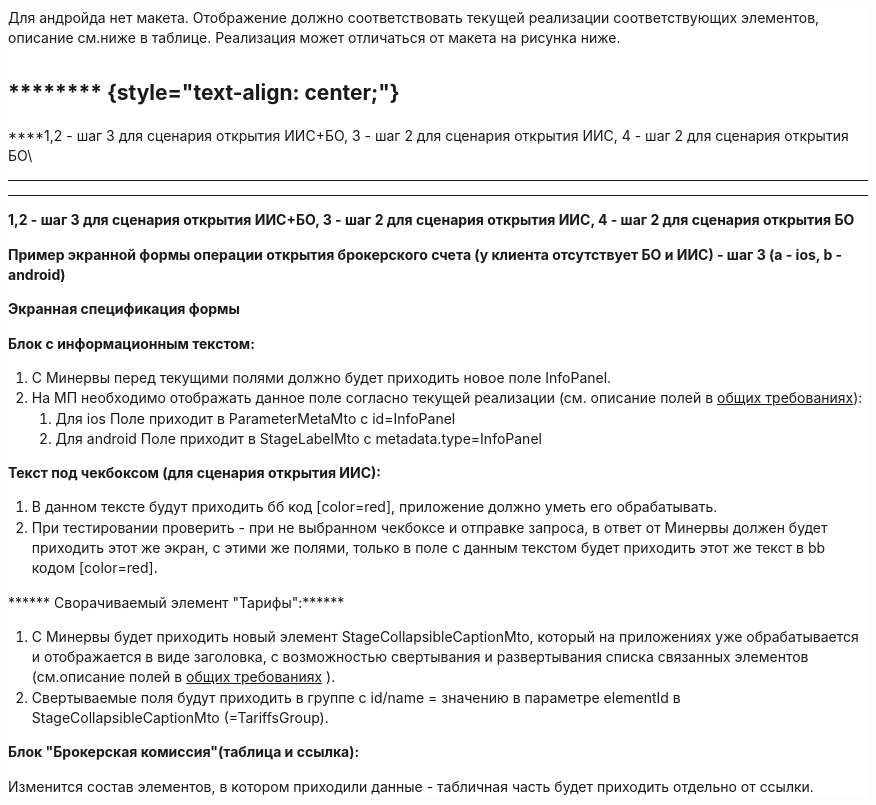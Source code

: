 Для андройда нет макета. Отображение должно соответствовать текущей
реализации соответствующих элементов, описание см.ниже в таблице.
Реализация может отличаться от макета на рисунка ниже.

******** {style="text-align: center;"}
--------

****1,2 - шаг 3 для сценария открытия ИИС+БО, 3 - шаг 2 для сценария
открытия ИИС, 4 - шаг 2 для сценария открытия БО\
****

********

****1,2 - шаг 3 для сценария открытия ИИС+БО, 3 - шаг 2 для сценария
открытия ИИС, 4 - шаг 2 для сценария открытия БО****

******Пример экранной формы операции открытия брокерского счета (у
клиента отсутствует БО и ИИС) - шаг 3 (a - ios, b - android)******

******Экранная спецификация формы******

******Блок с информационным текстом:******

1.  С Минервы перед текущими полями должно будет приходить новое поле
    InfoPanel.
2.  На МП необходимо отображать данное поле согласно текущей реализации
    (см. описание полей в [общих
    требованиях](http://intra.bscmsc.ru/wiki/pages/viewpage.action?pageId=68454407#id-9.%D0%9E%D0%B1%D1%89%D0%B8%D0%B5%D1%82%D1%80%D0%B5%D0%B1%D0%BE%D0%B2%D0%B0%D0%BD%D0%B8%D1%8F-infopanel)):
    1.  Для ios Поле приходит в ParameterMetaMto с id=InfoPanel
    2.  Для android Поле приходит в StageLabelMto с
        metadata.type=InfoPanel

******Текст под чекбоксом (для сценария открытия ИИС):******

1.  В данном тексте будут приходить бб код [color=red], приложение
    должно уметь его обрабатывать.
2.  При тестировании проверить - при не выбранном чекбоксе и отправке
    запроса, в ответ от Минервы должен будет приходить этот же экран, с
    этими же полями, только в поле с данным текстом будет приходить этот
    же текст в bb кодом [color=red].

****** Сворачиваемый элемент "Тарифы":******

1.  С Минервы будет приходить новый элемент StageCollapsibleCaptionMto,
    который на приложениях уже обрабатывается и отображается в виде
    заголовка, с возможностью свертывания и развертывания списка
    связанных элементов  (см.описание полей в [общих
    требованиях](http://intra.bscmsc.ru/wiki/pages/viewpage.action?pageId=68454407#id-9.%D0%9E%D0%B1%D1%89%D0%B8%D0%B5%D1%82%D1%80%D0%B5%D0%B1%D0%BE%D0%B2%D0%B0%D0%BD%D0%B8%D1%8F-StageCollapsibleCaption) ).
2.  Свертываемые поля будут приходить в группе с id/name = значению в
    параметре elementId в StageCollapsibleCaptionMto (=TariffsGroup).

****Блок "Брокерская комиссия"(таблица и ссылка):****

Изменится состав элементов, в котором приходили данные - табличная часть
будет приходить отдельно от ссылки.
